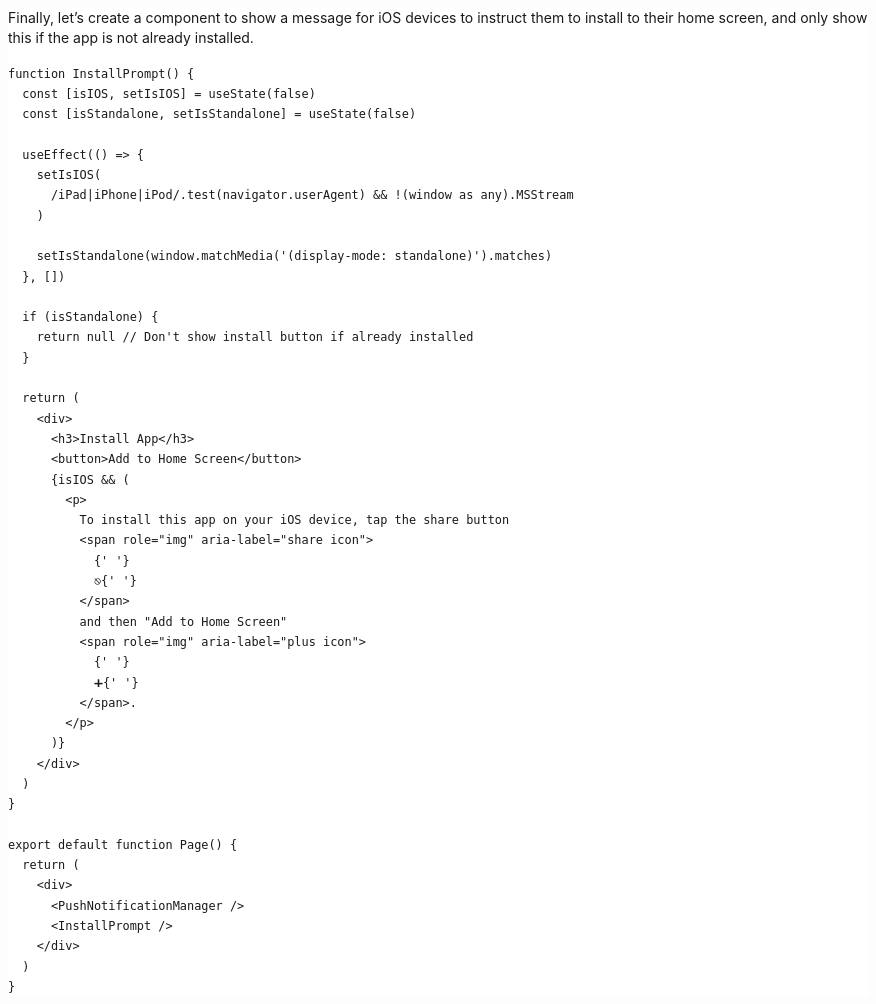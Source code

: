 Finally, let’s create a component to show a message for iOS devices to instruct them to install to their home screen, and only show this if the app is not already installed.

```tsx switcher
function InstallPrompt() {
  const [isIOS, setIsIOS] = useState(false)
  const [isStandalone, setIsStandalone] = useState(false)

  useEffect(() => {
    setIsIOS(
      /iPad|iPhone|iPod/.test(navigator.userAgent) && !(window as any).MSStream
    )

    setIsStandalone(window.matchMedia('(display-mode: standalone)').matches)
  }, [])

  if (isStandalone) {
    return null // Don't show install button if already installed
  }

  return (
    <div>
      <h3>Install App</h3>
      <button>Add to Home Screen</button>
      {isIOS && (
        <p>
          To install this app on your iOS device, tap the share button
          <span role="img" aria-label="share icon">
            {' '}
            ⎋{' '}
          </span>
          and then "Add to Home Screen"
          <span role="img" aria-label="plus icon">
            {' '}
            ➕{' '}
          </span>.
        </p>
      )}
    </div>
  )
}

export default function Page() {
  return (
    <div>
      <PushNotificationManager />
      <InstallPrompt />
    </div>
  )
}
```
